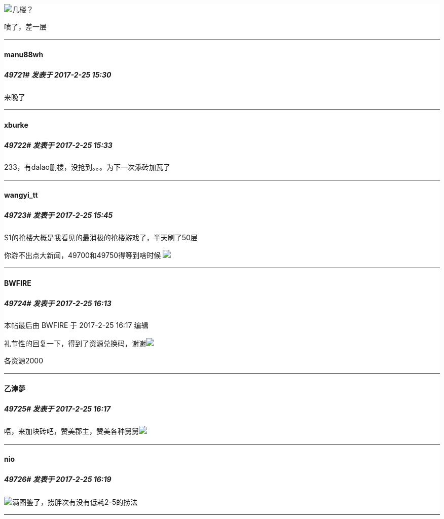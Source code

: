 <img src="https://static.saraba1st.com/image/smiley/face/00.gif" referrerpolicy="no-referrer">几楼？

喷了，差一层

*****

####  manu88wh  
##### 49721#       发表于 2017-2-25 15:30

来晚了

*****

####  xburke  
##### 49722#       发表于 2017-2-25 15:33

233，有dalao删楼，没抢到。。。为下一次添砖加瓦了

*****

####  wangyi_tt  
##### 49723#       发表于 2017-2-25 15:45

S1的抢楼大概是我看见的最消极的抢楼游戏了，半天刷了50层 

你游不出点大新闻，49700和49750得等到啥时候 <img src="https://static.saraba1st.com/image/smiley/face/14.gif" referrerpolicy="no-referrer">

*****

####  BWFIRE  
##### 49724#       发表于 2017-2-25 16:13

 本帖最后由 BWFIRE 于 2017-2-25 16:17 编辑 

礼节性的回复一下，得到了资源兑换码，谢谢<img src="https://static.saraba1st.com/image/smiley/face/13.gif" referrerpolicy="no-referrer">

各资源2000

*****

####  乙津夢  
##### 49725#       发表于 2017-2-25 16:17

唔，来加块砖吧，赞美郡主，赞美各种舅舅<img src="https://static.saraba1st.com/image/smiley/face/86.gif" referrerpolicy="no-referrer">

*****

####  nio  
##### 49726#       发表于 2017-2-25 16:19

<img src="https://static.saraba1st.com/image/smiley/face/91.gif" referrerpolicy="no-referrer">满图鉴了，捞胖次有没有低耗2-5的捞法

*****
